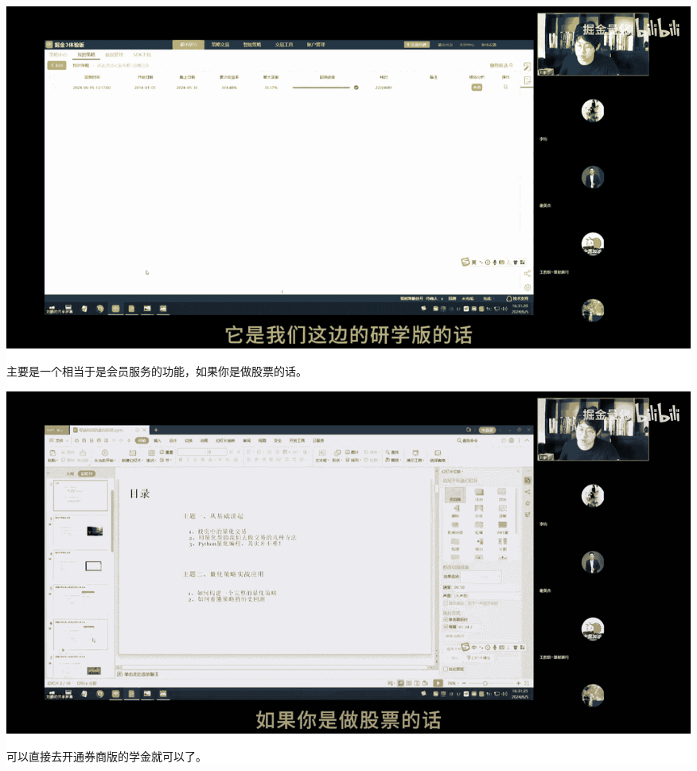 ![](img/2fc381bbffe702b3517bb30bd197d332_415.png)

主要是一个相当于是会员服务的功能，如果你是做股票的话。

![](img/2fc381bbffe702b3517bb30bd197d332_417.png)

可以直接去开通券商版的学金就可以了。
